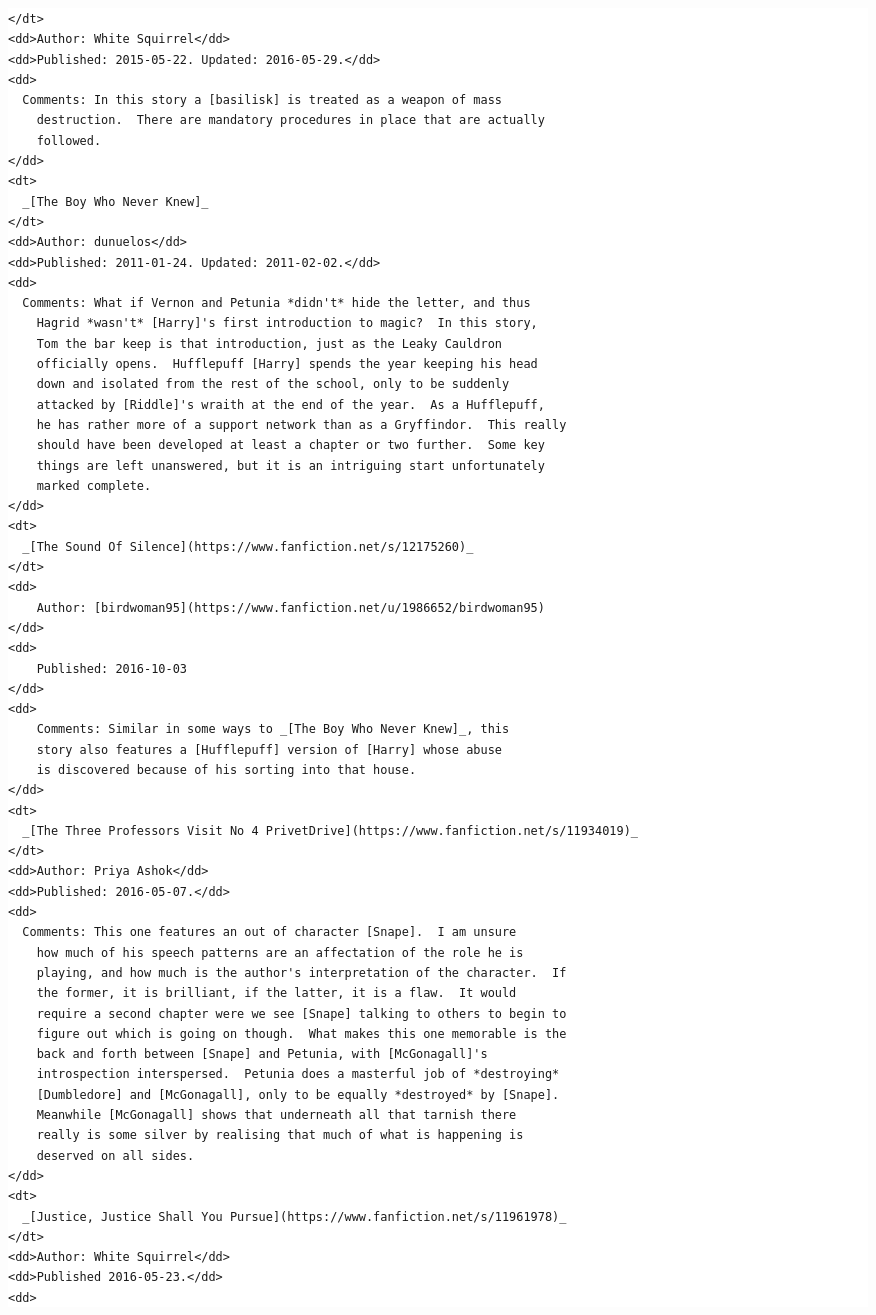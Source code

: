     </dt>
    <dd>Author: White Squirrel</dd>
    <dd>Published: 2015-05-22. Updated: 2016-05-29.</dd>
    <dd>
      Comments: In this story a [basilisk] is treated as a weapon of mass
        destruction.  There are mandatory procedures in place that are actually
        followed.
    </dd>
    <dt>
      _[The Boy Who Never Knew]_
    </dt>
    <dd>Author: dunuelos</dd>
    <dd>Published: 2011-01-24. Updated: 2011-02-02.</dd>
    <dd>
      Comments: What if Vernon and Petunia *didn't* hide the letter, and thus
        Hagrid *wasn't* [Harry]'s first introduction to magic?  In this story,
        Tom the bar keep is that introduction, just as the Leaky Cauldron
        officially opens.  Hufflepuff [Harry] spends the year keeping his head
        down and isolated from the rest of the school, only to be suddenly
        attacked by [Riddle]'s wraith at the end of the year.  As a Hufflepuff,
        he has rather more of a support network than as a Gryffindor.  This really
        should have been developed at least a chapter or two further.  Some key
        things are left unanswered, but it is an intriguing start unfortunately
        marked complete.
    </dd>
    <dt>
      _[The Sound Of Silence](https://www.fanfiction.net/s/12175260)_
    </dt>
    <dd>
        Author: [birdwoman95](https://www.fanfiction.net/u/1986652/birdwoman95)
    </dd>
    <dd>
        Published: 2016-10-03
    </dd>
    <dd>
        Comments: Similar in some ways to _[The Boy Who Never Knew]_, this
        story also features a [Hufflepuff] version of [Harry] whose abuse
        is discovered because of his sorting into that house.
    </dd>
    <dt>
      _[The Three Professors Visit No 4 PrivetDrive](https://www.fanfiction.net/s/11934019)_
    </dt>
    <dd>Author: Priya Ashok</dd>
    <dd>Published: 2016-05-07.</dd>
    <dd>
      Comments: This one features an out of character [Snape].  I am unsure
        how much of his speech patterns are an affectation of the role he is
        playing, and how much is the author's interpretation of the character.  If
        the former, it is brilliant, if the latter, it is a flaw.  It would
        require a second chapter were we see [Snape] talking to others to begin to
        figure out which is going on though.  What makes this one memorable is the
        back and forth between [Snape] and Petunia, with [McGonagall]'s
        introspection interspersed.  Petunia does a masterful job of *destroying*
        [Dumbledore] and [McGonagall], only to be equally *destroyed* by [Snape].
        Meanwhile [McGonagall] shows that underneath all that tarnish there
        really is some silver by realising that much of what is happening is
        deserved on all sides.
    </dd>
    <dt>
      _[Justice, Justice Shall You Pursue](https://www.fanfiction.net/s/11961978)_
    </dt>
    <dd>Author: White Squirrel</dd>
    <dd>Published 2016-05-23.</dd>
    <dd>

[Elle Woods]: https://www.imdb.com/title/tt0250494/characters/nm0000702?ref_=tt_cl_c_1
[^221214-2]: [Wikipedia](https://wikipedia.org). "[Emancipation of Minors](https://en.wikipedia.org/wiki/Emancipation_of_minors)" Last edited 2022-10-12.
[Amelia]: /Harrypedia/people/bones/amelia_susan/
[Arthur]: /Harrypedia/people/weasley/arthur/
[Azkaban]: /Harrypedia/azkaban/
[Bill]: /Harrypedia/people/weasley/william_arthur/
[Dark Magic]: /Harrypedia/magic/dark/
[Dumbledore]: /Harrypedia/people/dumbledore/albus_percival_wulfric_brian/
[Dursleys]: /Harrypedia/people/dursley/
[Harry]: /Harrypedia/people/Potter/Harry_James/
[Hermione]: /Harrypedia/people/granger/hermione_jean/
[Hogwarts]: /Harrypedia/hogwarts/
[Hufflepuff]: /Harrypedia/hogwarts/hufflepuff/
[James]: /Harrypedia/people/Potter/James/
[Lily]: /Harrypedia/people/evans/lily_j/
[Lupin]: /Harrypedia/people/lupin/remus_john/
[Malfoy]: /Harrypedia/people/malfoy/draco_lucius/
[McGonagall]: /Harrypedia/people/mcgonagall/minerva/
[Molly]: /Harrypedia/people/prewett/molly/
[Neville]: /Harrypedia/people/longbottom/neville/
[Riddle]: /Harrypedia/people/riddle/tom_marvolo/
[Ron]: /Harrypedia/people/weasley/ronald_bilius/
[Sirius]: /Harrypedia/people/black/sirius_iii/
[Slytherin]: /Harrypedia/hogwarts/slytherin/
[Snape]: /Harrypedia/people/snape/severus/
[Sprout]: /Harrypedia/people/sprout/pomona/
[Statute of Secrecy]: /Harrypedia/culture/international_statute_of_secrecy/
[Umbridge]: /Harrypedia/people/umbridge/dolores_jane/
[Vernon]: /Harrypedia/people/dursley/vernon/
[basilisk]: /Harrypedia/animals/basilisk/
[typical adult]: /Harrypedia/people/adults/
[egoist]: /Harrypedia/reactions/FanFiction/the_egoist_society/
[^lbcx]: including but not limited to
[The Boy Who Never Knew]: https://www.fanfiction.net/s/6681967
[Harry Potter gets smart and takes control - The Goblet]: https://archiveofourown.org/works/19162495
[HPGSTCC14]: https://archiveofourown.org/works/19162495/chapters/47889940
[^240916-1]: [YoullNeverCatchMeAliveSaidHe]. _[Harry Potter gets smart and takes control - The Goblet]_, "[Chapter 17: Results and Revelations](https://archiveofourown.org/works/19162495/chapters/48546074)" Published: 2022-04-09. Updated: 2022-08-15.
[YoullNeverCatchMeAliveSaidHe]: https://archiveofourown.org/users/YoullNeverCatchMeAliveSaidHe/pseuds/YoullNeverCatchMeAliveSaidHe
[FMPtrumpets]: https://archiveofourown.org/users/FMPtrumpets/pseuds/FMPtrumpets